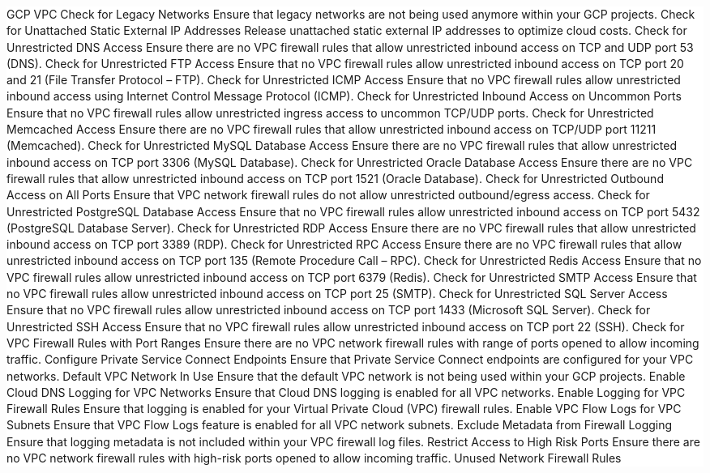 GCP VPC
Check for Legacy Networks
Ensure that legacy networks are not being used anymore within your GCP projects.
Check for Unattached Static External IP Addresses
Release unattached static external IP addresses to optimize cloud costs.
Check for Unrestricted DNS Access
Ensure there are no VPC firewall rules that allow unrestricted inbound access on TCP and UDP port 53 (DNS).
Check for Unrestricted FTP Access
Ensure that no VPC firewall rules allow unrestricted inbound access on TCP port 20 and 21 (File Transfer Protocol – FTP).
Check for Unrestricted ICMP Access
Ensure that no VPC firewall rules allow unrestricted inbound access using Internet Control Message Protocol (ICMP).
Check for Unrestricted Inbound Access on Uncommon Ports
Ensure that no VPC firewall rules allow unrestricted ingress access to uncommon TCP/UDP ports.
Check for Unrestricted Memcached Access
Ensure there are no VPC firewall rules that allow unrestricted inbound access on TCP/UDP port 11211 (Memcached).
Check for Unrestricted MySQL Database Access
Ensure there are no VPC firewall rules that allow unrestricted inbound access on TCP port 3306 (MySQL Database).
Check for Unrestricted Oracle Database Access
Ensure there are no VPC firewall rules that allow unrestricted inbound access on TCP port 1521 (Oracle Database).
Check for Unrestricted Outbound Access on All Ports
Ensure that VPC network firewall rules do not allow unrestricted outbound/egress access.
Check for Unrestricted PostgreSQL Database Access
Ensure that no VPC firewall rules allow unrestricted inbound access on TCP port 5432 (PostgreSQL Database Server).
Check for Unrestricted RDP Access
Ensure there are no VPC firewall rules that allow unrestricted inbound access on TCP port 3389 (RDP).
Check for Unrestricted RPC Access
Ensure there are no VPC firewall rules that allow unrestricted inbound access on TCP port 135 (Remote Procedure Call – RPC).
Check for Unrestricted Redis Access
Ensure that no VPC firewall rules allow unrestricted inbound access on TCP port 6379 (Redis).
Check for Unrestricted SMTP Access
Ensure that no VPC firewall rules allow unrestricted inbound access on TCP port 25 (SMTP).
Check for Unrestricted SQL Server Access
Ensure that no VPC firewall rules allow unrestricted inbound access on TCP port 1433 (Microsoft SQL Server).
Check for Unrestricted SSH Access
Ensure that no VPC firewall rules allow unrestricted inbound access on TCP port 22 (SSH).
Check for VPC Firewall Rules with Port Ranges
Ensure there are no VPC network firewall rules with range of ports opened to allow incoming traffic.
Configure Private Service Connect Endpoints
Ensure that Private Service Connect endpoints are configured for your VPC networks.
Default VPC Network In Use
Ensure that the default VPC network is not being used within your GCP projects.
Enable Cloud DNS Logging for VPC Networks
Ensure that Cloud DNS logging is enabled for all VPC networks.
Enable Logging for VPC Firewall Rules
Ensure that logging is enabled for your Virtual Private Cloud (VPC) firewall rules.
Enable VPC Flow Logs for VPC Subnets
Ensure that VPC Flow Logs feature is enabled for all VPC network subnets.
Exclude Metadata from Firewall Logging
Ensure that logging metadata is not included within your VPC firewall log files.
Restrict Access to High Risk Ports
Ensure there are no VPC network firewall rules with high-risk ports opened to allow incoming traffic.
Unused Network Firewall Rules